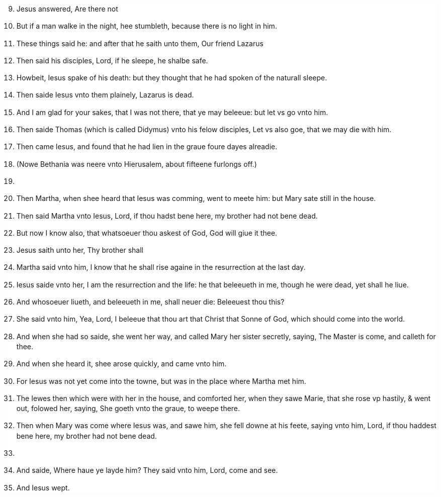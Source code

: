 9. Jesus answered, Are there not 

10. But if a man walke in the night, hee stumbleth, because there is no light in him.

11. These things said he: and after that he saith unto them, Our friend Lazarus 

12. Then said his disciples, Lord, if he sleepe, he shalbe safe.

13. Howbeit, Iesus spake of his death: but they thought that he had spoken of the naturall sleepe.

14. Then saide Iesus vnto them plainely, Lazarus is dead.

15. And I am glad for your sakes, that I was not there, that ye may beleeue: but let vs go vnto him.

16. Then saide Thomas (which is called Didymus) vnto his felow disciples, Let vs also goe, that we may die with him.

17. Then came Iesus, and found that he had lien in the graue foure dayes alreadie.

18. (Nowe Bethania was neere vnto Hierusalem, about fifteene furlongs off.)

19. 
          

20. Then Martha, when shee heard that Iesus was comming, went to meete him: but Mary sate still in the house.

21. Then said Martha vnto Iesus, Lord, if thou hadst bene here, my brother had not bene dead.

22. But now I know also, that whatsoeuer thou askest of God, God will giue it thee.

23. Jesus saith unto her, Thy brother shall 

24. Martha said vnto him, I know that he shall rise againe in the resurrection at the last day.

25. Iesus saide vnto her, I am the resurrection and the life: he that beleeueth in me, though he were dead, yet shall he liue.

26. And whosoeuer liueth, and beleeueth in me, shall neuer die: Beleeuest thou this?

27. She said vnto him, Yea, Lord, I beleeue that thou art that Christ that Sonne of God, which should come into the world.

28. And when she had so saide, she went her way, and called Mary her sister secretly, saying, The Master is come, and calleth for thee.

29. And when she heard it, shee arose quickly, and came vnto him.

30. For Iesus was not yet come into the towne, but was in the place where Martha met him.

31. The Iewes then which were with her in the house, and comforted her, when they sawe Marie, that she rose vp hastily, & went out, folowed her, saying, She goeth vnto the graue, to weepe there.

32. Then when Mary was come where Iesus was, and sawe him, she fell downe at his feete, saying vnto him, Lord, if thou haddest bene here, my brother had not bene dead.

33. 
          

34. And saide, Where haue ye layde him? They said vnto him, Lord, come and see.

35. And Iesus wept.
